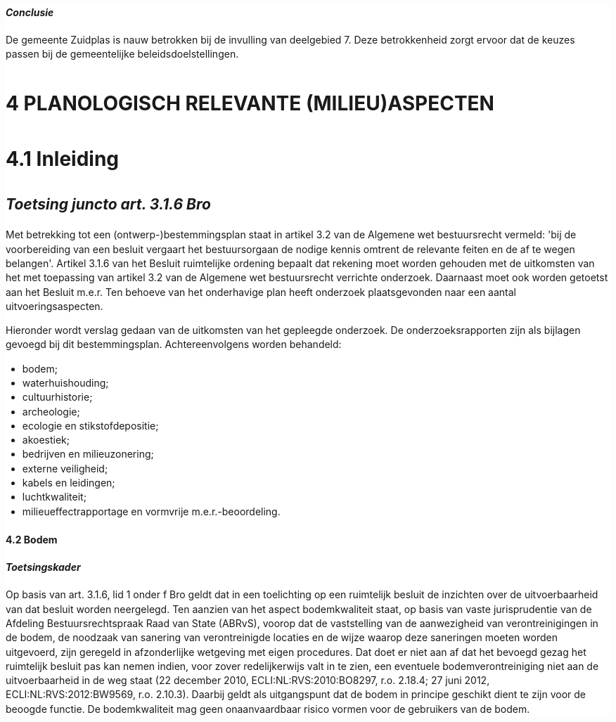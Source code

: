 #### *Conclusie*

De gemeente Zuidplas is nauw betrokken bij de invulling van deelgebied 7. Deze betrokkenheid zorgt ervoor dat de keuzes passen bij de gemeentelijke beleidsdoelstellingen.

# <span id="page-23-0"></span>**4 PLANOLOGISCH RELEVANTE (MILIEU)ASPECTEN**

# <span id="page-23-1"></span>**4.1 Inleiding**

## *Toetsing juncto art. 3.1.6 Bro*

Met betrekking tot een (ontwerp-)bestemmingsplan staat in artikel 3.2 van de Algemene wet bestuursrecht vermeld: 'bij de voorbereiding van een besluit vergaart het bestuursorgaan de nodige kennis omtrent de relevante feiten en de af te wegen belangen'. Artikel 3.1.6 van het Besluit ruimtelijke ordening bepaalt dat rekening moet worden gehouden met de uitkomsten van het met toepassing van artikel 3.2 van de Algemene wet bestuursrecht verrichte onderzoek. Daarnaast moet ook worden getoetst aan het Besluit m.e.r. Ten behoeve van het onderhavige plan heeft onderzoek plaatsgevonden naar een aantal uitvoeringsaspecten.

Hieronder wordt verslag gedaan van de uitkomsten van het gepleegde onderzoek. De onderzoeksrapporten zijn als bijlagen gevoegd bij dit bestemmingsplan. Achtereenvolgens worden behandeld:

- bodem;
- waterhuishouding;
- cultuurhistorie;
- archeologie;
- ecologie en stikstofdepositie;
- akoestiek;
- bedrijven en milieuzonering;
- externe veiligheid;
- kabels en leidingen;
- luchtkwaliteit;
- milieueffectrapportage en vormvrije m.e.r.-beoordeling.

#### <span id="page-23-2"></span>**4.2 Bodem**

#### *Toetsingskader*

Op basis van art. 3.1.6, lid 1 onder f Bro geldt dat in een toelichting op een ruimtelijk besluit de inzichten over de uitvoerbaarheid van dat besluit worden neergelegd. Ten aanzien van het aspect bodemkwaliteit staat, op basis van vaste jurisprudentie van de Afdeling Bestuursrechtspraak Raad van State (ABRvS), voorop dat de vaststelling van de aanwezigheid van verontreinigingen in de bodem, de noodzaak van sanering van verontreinigde locaties en de wijze waarop deze saneringen moeten worden uitgevoerd, zijn geregeld in afzonderlijke wetgeving met eigen procedures. Dat doet er niet aan af dat het bevoegd gezag het ruimtelijk besluit pas kan nemen indien, voor zover redelijkerwijs valt in te zien, een eventuele bodemverontreiniging niet aan de uitvoerbaarheid in de weg staat (22 december 2010, ECLI:NL:RVS:2010:BO8297, r.o. 2.18.4; 27 juni 2012, ECLI:NL:RVS:2012:BW9569, r.o. 2.10.3). Daarbij geldt als uitgangspunt dat de bodem in principe geschikt dient te zijn voor de beoogde functie. De bodemkwaliteit mag geen onaanvaardbaar risico vormen voor de gebruikers van de bodem.
